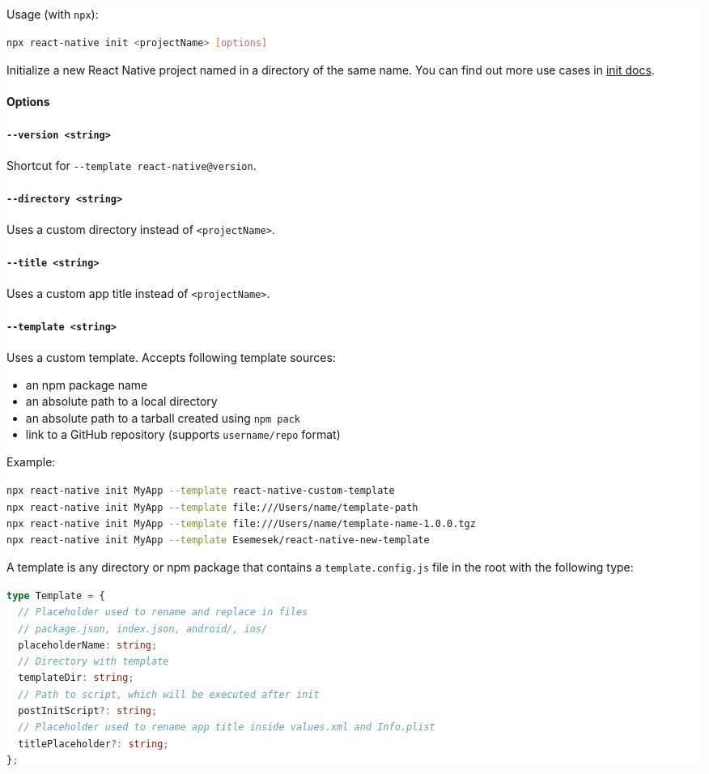 Usage (with `npx`):

```sh
npx react-native init <projectName> [options]
```

Initialize a new React Native project named <projectName> in a directory of the same name. You can find out more use cases in [init docs](./init.md).

#### Options

#### `--version <string>`

Shortcut for `--template react-native@version`.

#### `--directory <string>`

Uses a custom directory instead of `<projectName>`.

#### `--title <string>`

Uses a custom app title instead of `<projectName>`.

#### `--template <string>`

Uses a custom template. Accepts following template sources:

- an npm package name
- an absolute path to a local directory
- an absolute path to a tarball created using `npm pack`
- link to a GitHub repository (supports `username/repo` format)

Example:

```sh
npx react-native init MyApp --template react-native-custom-template
npx react-native init MyApp --template file:///Users/name/template-path
npx react-native init MyApp --template file:///Users/name/template-name-1.0.0.tgz
npx react-native init MyApp --template Esemesek/react-native-new-template
```

A template is any directory or npm package that contains a `template.config.js` file in the root with the following type:

```ts
type Template = {
  // Placeholder used to rename and replace in files
  // package.json, index.json, android/, ios/
  placeholderName: string;
  // Directory with template
  templateDir: string;
  // Path to script, which will be executed after init
  postInitScript?: string;
  // Placeholder used to rename app title inside values.xml and Info.plist
  titlePlaceholder?: string;
};
```
